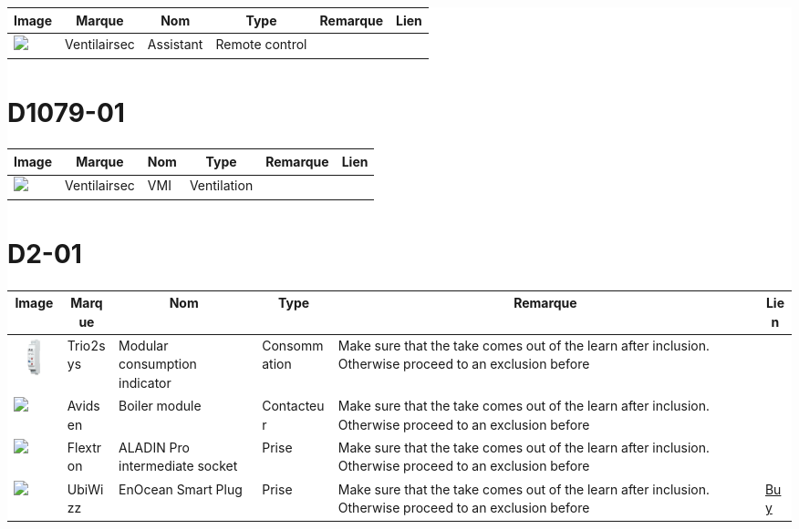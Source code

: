 |Image|Marque|Nom|Type|Remarque|Lien|
|---|---|---|---|---|---|
|<img src="../../en_US/enocean/images/d1079-00-00.jpg" width="60" />|Ventilairsec|Assistant|Remote control|||

# D1079-01

|Image|Marque|Nom|Type|Remarque|Lien|
|---|---|---|---|---|---|
|<img src="../../en_US/enocean/images/d1079-01-00.jpg" width="60" />|Ventilairsec|VMI|Ventilation|||

# D2-01

|Image|Marque|Nom|Type|Remarque|Lien|
|---|---|---|---|---|---|
|<img src="../../en_US/enocean/images/d2-01-00.jpg" width="60" />|Trio2sys|Modular consumption indicator|Consommation|Make sure that the take comes out of the learn after inclusion. Otherwise proceed to an exclusion before||
|<img src="../../en_US/enocean/images/d2-01-01.jpg" width="60" />|Avidsen|Boiler module|Contacteur|Make sure that the take comes out of the learn after inclusion. Otherwise proceed to an exclusion before||
|<img src="../../en_US/enocean/images/d2-01-08.jpg" width="60" />|Flextron|ALADIN Pro intermediate socket|Prise|Make sure that the take comes out of the learn after inclusion. Otherwise proceed to an exclusion before||
|<img src="../../en_US/enocean/images/d2-01-09.jpg" width="60" />|UbiWizz|EnOcean Smart Plug|Prise|Make sure that the take comes out of the learn after inclusion. Otherwise proceed to an exclusion before|[Buy](http://www.domadoo.fr/fr/peripheriques/2667-ubiwizz-smart-plug-enocean-schuko.html)|